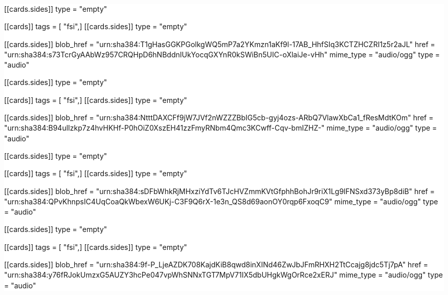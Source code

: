 [[cards.sides]]
type = "empty"


[[cards]]
tags = [ "fsi",]
[[cards.sides]]
type = "empty"

[[cards.sides]]
blob_href = "urn:sha384:T1gHasGGKPGolkgWQ5mP7a2YKmzn1aKf9l-17AB_HhfSIq3KCTZHCZRI1z5r2aJL"
href = "urn:sha384:s73TcrGyAAbWz957CRQHpD6hNBddnIUkYocqGXYnR0kSWiBn5UIC-oXlaiJe-vHh"
mime_type = "audio/ogg"
type = "audio"

[[cards.sides]]
type = "empty"


[[cards]]
tags = [ "fsi",]
[[cards.sides]]
type = "empty"

[[cards.sides]]
blob_href = "urn:sha384:NtttDAXCFf9jW7JVf2nWZZZBbIG5cb-gyj4ozs-ARbQ7VlawXbCa1_fResMdtKOm"
href = "urn:sha384:B94ulIzkp7z4hvHKHf-P0hOiZ0XszEH41zzFmyRNbm4Qmc3KCwff-Cqv-bmIZHZ-"
mime_type = "audio/ogg"
type = "audio"

[[cards.sides]]
type = "empty"


[[cards]]
tags = [ "fsi",]
[[cards.sides]]
type = "empty"

[[cards.sides]]
blob_href = "urn:sha384:sDFbWhkRjMHxziYdTv6TJcHVZmmKVtGfphhBohJr9riX1Lg9lFNSxd373yBp8diB"
href = "urn:sha384:QPvKhnpsIC4UqCoaQkWbexW6UKj-C3F9Q6rX-1e3n_QS8d69aonOY0rqp6FxoqC9"
mime_type = "audio/ogg"
type = "audio"

[[cards.sides]]
type = "empty"


[[cards]]
tags = [ "fsi",]
[[cards.sides]]
type = "empty"

[[cards.sides]]
blob_href = "urn:sha384:9f-P_LjeAZDK708KajdKiB8qwd8inXINd46ZwJbJFmRHXH2TtCcajg8jdc5Tj7pA"
href = "urn:sha384:y76fRJokUmzxG5AUZY3hcPe047vpWhSNNxTGT7MpV71IX5dbUHgkWgOrRce2xERJ"
mime_type = "audio/ogg"
type = "audio"
